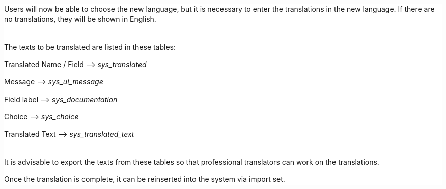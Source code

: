 
Users will now be able to choose the new language, but it is necessary to enter the translations in the new language. If there are no translations, they will be shown in English.

<br>
The texts to be translated are listed in these tables:

Translated Name / Field --> <em>sys_translated</em>

Message --> <em>sys_ui_message</em>

Field label --> <em>sys_documentation</em>


Choice --> <em>sys_choice</em>

Translated Text --> <em>sys_translated_text</em>

<br>
It is advisable to export the texts from these tables so that professional translators can work on the translations.

Once the translation is complete, it can be reinserted into the system via import set.



[i18n-plugin-language]: https://docs.servicenow.com/bundle/rome-platform-administration/page/administer/localization/task/t_ActivateALanguage.html
[lang-code-list]: https://www.loc.gov/standards/iso639-2/php/code_list.php